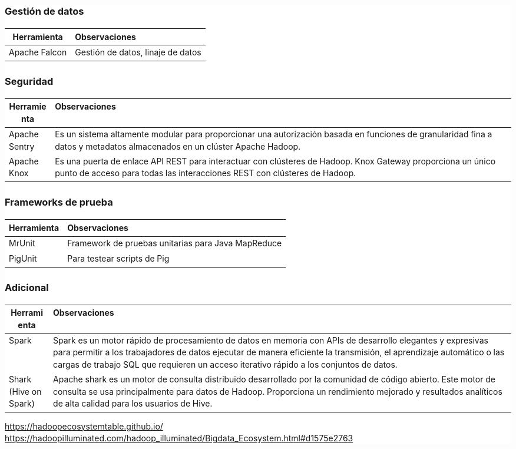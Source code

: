 ### Gestión de datos

|Herramienta|Observaciones|
| --------- |  :------------|
Apache Falcon |Gestión de datos, linaje de datos

### Seguridad

|Herramienta|Observaciones|
| --------- |  :------------|
Apache Sentry |Es un sistema altamente modular para proporcionar una autorización basada en funciones de granularidad fina a datos y metadatos almacenados en un clúster Apache Hadoop.
Apache Knox |Es una puerta de enlace API REST para interactuar con clústeres de Hadoop. Knox Gateway proporciona un único punto de acceso para todas las interacciones REST con clústeres de Hadoop.

###  Frameworks de prueba

|Herramienta|Observaciones|
| --------- |  :------------|
MrUnit |Framework de pruebas unitarias para Java MapReduce
PigUnit |Para testear scripts de Pig

### Adicional

|Herramienta|Observaciones|
| --------- |  :------------|
Spark |Spark es un motor rápido de procesamiento de datos en memoria con APIs de desarrollo elegantes y expresivas para permitir a los trabajadores de datos ejecutar de manera eficiente la transmisión, el aprendizaje automático o las cargas de trabajo SQL que requieren un acceso iterativo rápido a los conjuntos de datos.
Shark (Hive on Spark) | Apache shark es un motor de consulta distribuido desarrollado por la comunidad de código abierto. Este motor de consulta se usa principalmente para datos de Hadoop. Proporciona un rendimiento mejorado y resultados analíticos de alta calidad para los usuarios de Hive.


https://hadoopecosystemtable.github.io/
https://hadoopilluminated.com/hadoop_illuminated/Bigdata_Ecosystem.html#d1575e2763